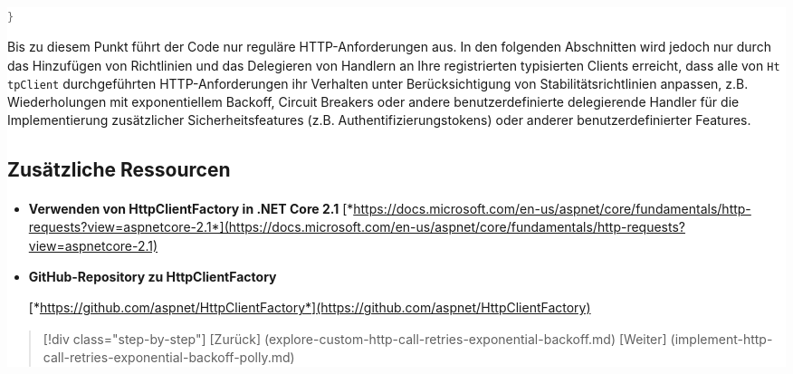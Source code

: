 ```csharp
}
```

Bis zu diesem Punkt führt der Code nur reguläre HTTP-Anforderungen aus. In den folgenden Abschnitten wird jedoch nur durch das Hinzufügen von Richtlinien und das Delegieren von Handlern an Ihre registrierten typisierten Clients erreicht, dass alle von `HttpClient` durchgeführten HTTP-Anforderungen ihr Verhalten unter Berücksichtigung von Stabilitätsrichtlinien anpassen, z.B. Wiederholungen mit exponentiellem Backoff, Circuit Breakers oder andere benutzerdefinierte delegierende Handler für die Implementierung zusätzlicher Sicherheitsfeatures (z.B. Authentifizierungstokens) oder anderer benutzerdefinierter Features. 


## <a name="additional-resources"></a>Zusätzliche Ressourcen

-   **Verwenden von HttpClientFactory in .NET Core 2.1**
    [*https://docs.microsoft.com/en-us/aspnet/core/fundamentals/http-requests?view=aspnetcore-2.1*](https://docs.microsoft.com/en-us/aspnet/core/fundamentals/http-requests?view=aspnetcore-2.1)


-   **GitHub-Repository zu HttpClientFactory**

    [*https://github.com/aspnet/HttpClientFactory*](https://github.com/aspnet/HttpClientFactory)



>[!div class="step-by-step"]
[Zurück] (explore-custom-http-call-retries-exponential-backoff.md) [Weiter] (implement-http-call-retries-exponential-backoff-polly.md)
